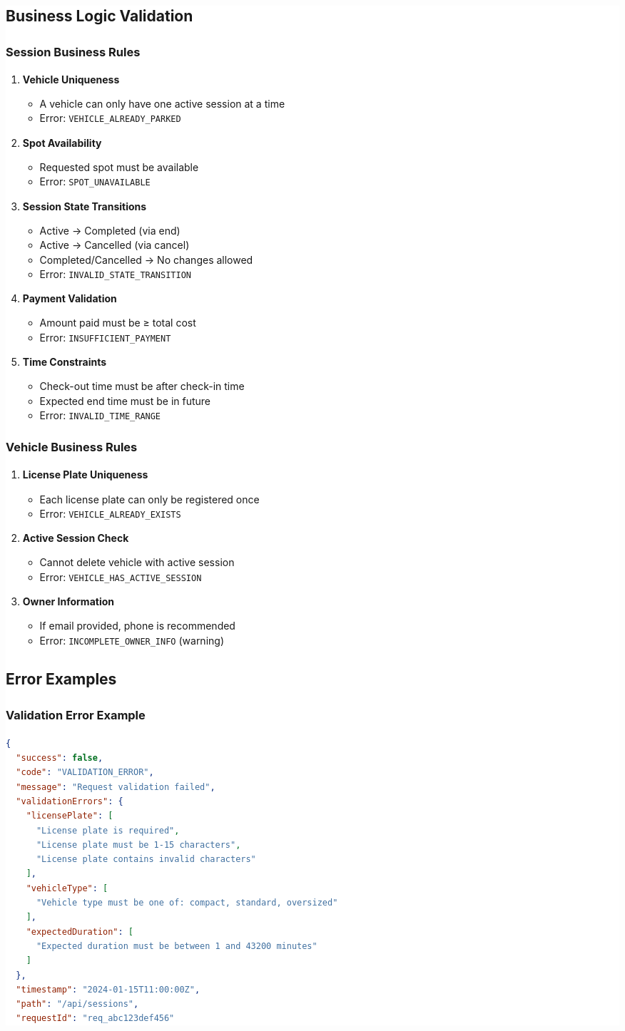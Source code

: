 ## Business Logic Validation

### Session Business Rules

1. **Vehicle Uniqueness**
   - A vehicle can only have one active session at a time
   - Error: `VEHICLE_ALREADY_PARKED`

2. **Spot Availability**
   - Requested spot must be available
   - Error: `SPOT_UNAVAILABLE`

3. **Session State Transitions**
   - Active → Completed (via end)
   - Active → Cancelled (via cancel)
   - Completed/Cancelled → No changes allowed
   - Error: `INVALID_STATE_TRANSITION`

4. **Payment Validation**
   - Amount paid must be ≥ total cost
   - Error: `INSUFFICIENT_PAYMENT`

5. **Time Constraints**
   - Check-out time must be after check-in time
   - Expected end time must be in future
   - Error: `INVALID_TIME_RANGE`

### Vehicle Business Rules

1. **License Plate Uniqueness**
   - Each license plate can only be registered once
   - Error: `VEHICLE_ALREADY_EXISTS`

2. **Active Session Check**
   - Cannot delete vehicle with active session
   - Error: `VEHICLE_HAS_ACTIVE_SESSION`

3. **Owner Information**
   - If email provided, phone is recommended
   - Error: `INCOMPLETE_OWNER_INFO` (warning)

## Error Examples

### Validation Error Example
```json
{
  "success": false,
  "code": "VALIDATION_ERROR",
  "message": "Request validation failed",
  "validationErrors": {
    "licensePlate": [
      "License plate is required",
      "License plate must be 1-15 characters",
      "License plate contains invalid characters"
    ],
    "vehicleType": [
      "Vehicle type must be one of: compact, standard, oversized"
    ],
    "expectedDuration": [
      "Expected duration must be between 1 and 43200 minutes"
    ]
  },
  "timestamp": "2024-01-15T11:00:00Z",
  "path": "/api/sessions",
  "requestId": "req_abc123def456"
```